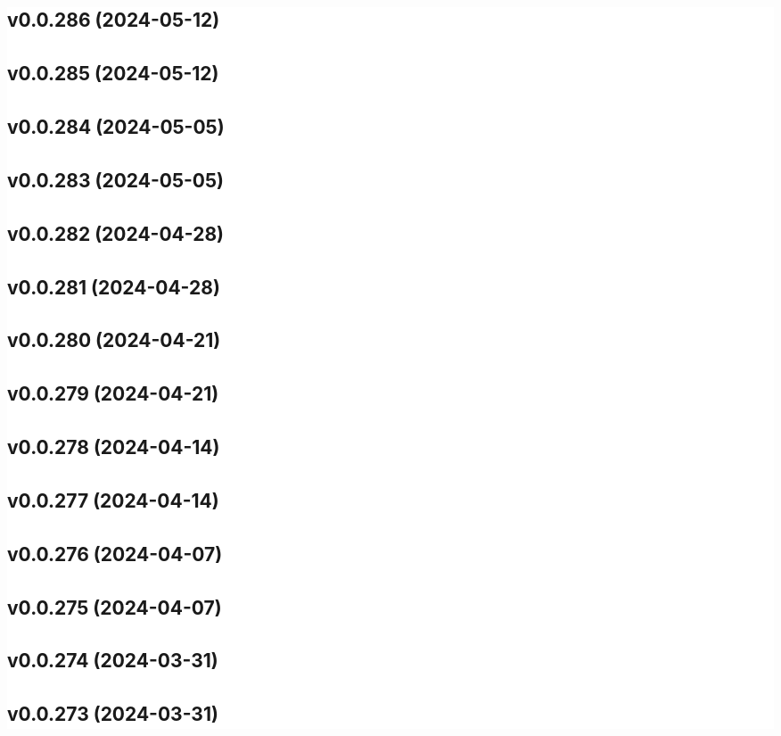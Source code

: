 

## v0.0.286 (2024-05-12)



## v0.0.285 (2024-05-12)



## v0.0.284 (2024-05-05)



## v0.0.283 (2024-05-05)



## v0.0.282 (2024-04-28)



## v0.0.281 (2024-04-28)



## v0.0.280 (2024-04-21)



## v0.0.279 (2024-04-21)



## v0.0.278 (2024-04-14)



## v0.0.277 (2024-04-14)



## v0.0.276 (2024-04-07)



## v0.0.275 (2024-04-07)



## v0.0.274 (2024-03-31)



## v0.0.273 (2024-03-31)
